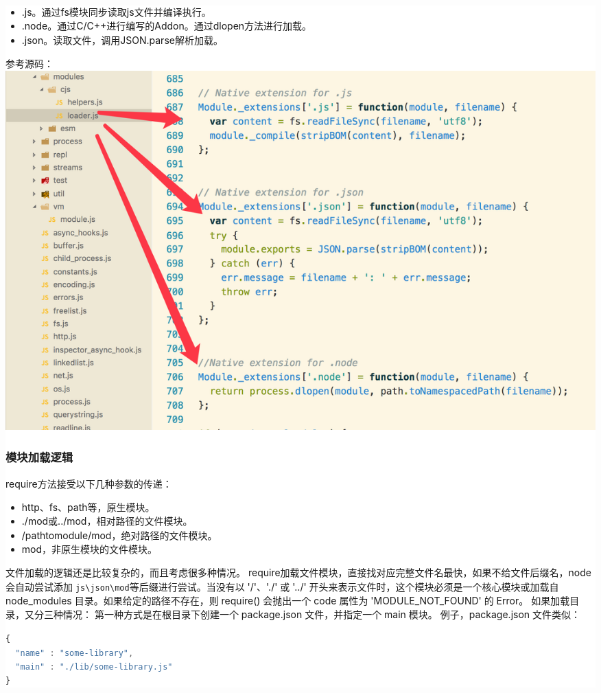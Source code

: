* .js。通过fs模块同步读取js文件并编译执行。
* .node。通过C/C++进行编写的Addon。通过dlopen方法进行加载。
* .json。读取文件，调用JSON.parse解析加载。

参考源码：
![文件加载源码](../img/02.png)

### 模块加载逻辑

require方法接受以下几种参数的传递：

* http、fs、path等，原生模块。
* ./mod或../mod，相对路径的文件模块。
* /pathtomodule/mod，绝对路径的文件模块。
* mod，非原生模块的文件模块。

文件加载的逻辑还是比较复杂的，而且考虑很多种情况。
require加载文件模块，直接找对应完整文件名最快，如果不给文件后缀名，node会自动尝试添加 `js\json\mod`等后缀进行尝试。当没有以 '/'、'./' 或 '../' 开头来表示文件时，这个模块必须是一个核心模块或加载自 node_modules 目录。如果给定的路径不存在，则 require() 会抛出一个 code 属性为 'MODULE_NOT_FOUND' 的 Error。
如果加载目录，又分三种情况：
第一种方式是在根目录下创建一个 package.json 文件，并指定一个 main 模块。 例子，package.json 文件类似：

```js
{ 
  "name" : "some-library",
  "main" : "./lib/some-library.js"
}
```
